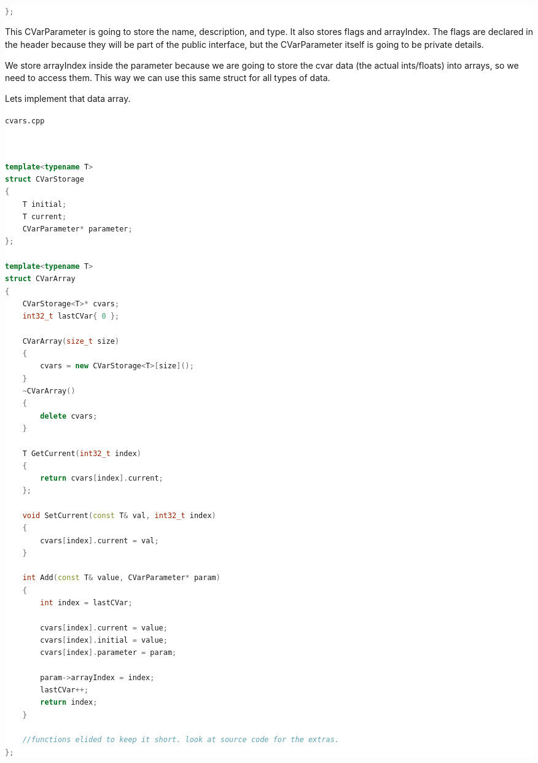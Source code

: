 ```cpp
};
```

This CVarParameter is going to store the name, description, and type. 
It also stores flags and arrayIndex. The flags are declared in the header because they will be part of the public interface, but the CVarParameter itself is going to be private details.

We store arrayIndex inside the parameter because we are going to store the cvar data (the actual ints/floats) into arrays, so we need to access them. This way we can use this same struct for all types of data.

Lets implement that data array.

`cvars.cpp`
```cpp


template<typename T>
struct CVarStorage
{
	T initial;
	T current;
	CVarParameter* parameter;
};

template<typename T>
struct CVarArray
{
	CVarStorage<T>* cvars;
	int32_t lastCVar{ 0 };

	CVarArray(size_t size)
	{
		cvars = new CVarStorage<T>[size]();
	}
	~CVarArray()
	{
		delete cvars;
	}

	T GetCurrent(int32_t index)
	{
		return cvars[index].current;
	};

	void SetCurrent(const T& val, int32_t index)
	{
		cvars[index].current = val;
	}

	int Add(const T& value, CVarParameter* param)
	{
		int index = lastCVar;

		cvars[index].current = value;
		cvars[index].initial = value;
		cvars[index].parameter = param;

		param->arrayIndex = index;
		lastCVar++; 
		return index;
	}

	//functions elided to keep it short. look at source code for the extras.
};
```